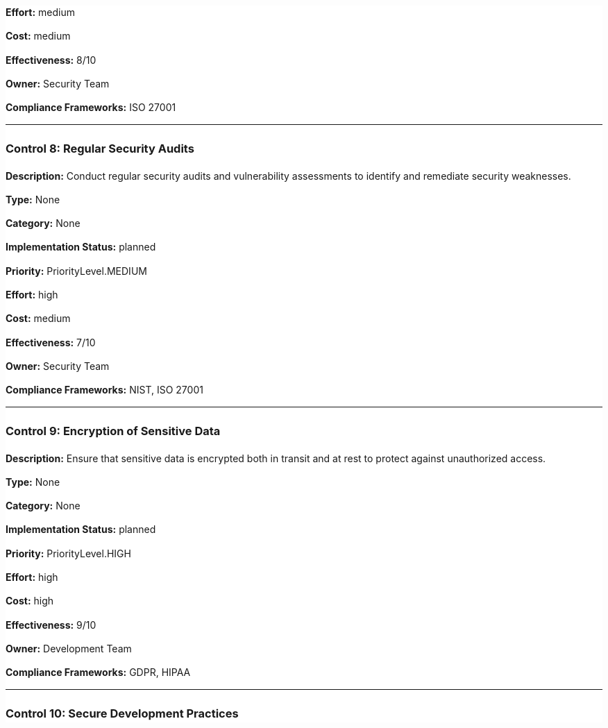 **Effort:** medium

**Cost:** medium

**Effectiveness:** 8/10

**Owner:** Security Team

**Compliance Frameworks:** ISO 27001

---

### Control 8: Regular Security Audits

**Description:** Conduct regular security audits and vulnerability assessments to identify and remediate security weaknesses.

**Type:** None

**Category:** None

**Implementation Status:** planned

**Priority:** PriorityLevel.MEDIUM

**Effort:** high

**Cost:** medium

**Effectiveness:** 7/10

**Owner:** Security Team

**Compliance Frameworks:** NIST, ISO 27001

---

### Control 9: Encryption of Sensitive Data

**Description:** Ensure that sensitive data is encrypted both in transit and at rest to protect against unauthorized access.

**Type:** None

**Category:** None

**Implementation Status:** planned

**Priority:** PriorityLevel.HIGH

**Effort:** high

**Cost:** high

**Effectiveness:** 9/10

**Owner:** Development Team

**Compliance Frameworks:** GDPR, HIPAA

---

### Control 10: Secure Development Practices
